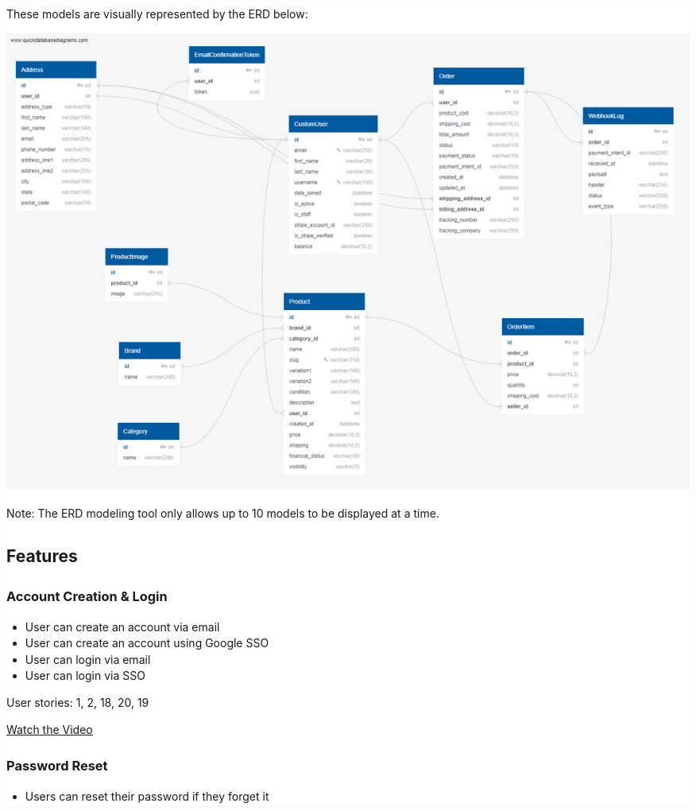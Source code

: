 These models are visually represented by the ERD below:

![ERD](docs/db-schema.png)

Note: The ERD modeling tool only allows up to 10 models to be displayed at a time.

## Features

### Account Creation & Login

* User can create an account via email
* User can create an account using Google SSO
* User can login via email
* User can login via SSO

User stories: 1, 2, 18, 20, 19


[Watch the Video](https://www.loom.com/share/f1c2cc65b1fa42708041394d23f55129?sid=ff9d6956-d7fc-4e7a-84fd-ce820427d003)

### Password Reset

* Users can reset their password if they forget it
